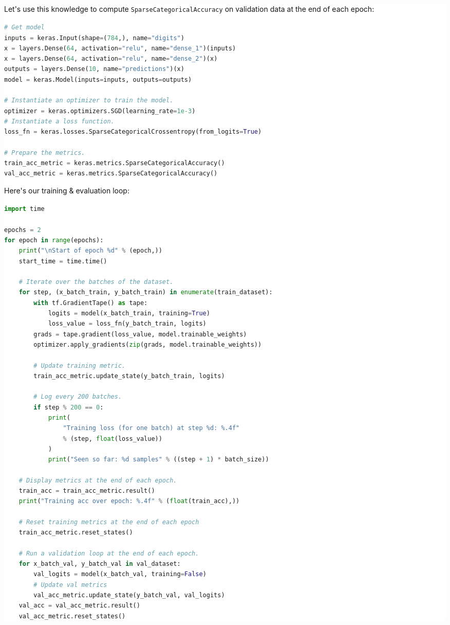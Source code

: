 Let's use this knowledge to compute `SparseCategoricalAccuracy` on validation data at
the end of each epoch:


```python
# Get model
inputs = keras.Input(shape=(784,), name="digits")
x = layers.Dense(64, activation="relu", name="dense_1")(inputs)
x = layers.Dense(64, activation="relu", name="dense_2")(x)
outputs = layers.Dense(10, name="predictions")(x)
model = keras.Model(inputs=inputs, outputs=outputs)

# Instantiate an optimizer to train the model.
optimizer = keras.optimizers.SGD(learning_rate=1e-3)
# Instantiate a loss function.
loss_fn = keras.losses.SparseCategoricalCrossentropy(from_logits=True)

# Prepare the metrics.
train_acc_metric = keras.metrics.SparseCategoricalAccuracy()
val_acc_metric = keras.metrics.SparseCategoricalAccuracy()
```

Here's our training & evaluation loop:


```python
import time

epochs = 2
for epoch in range(epochs):
    print("\nStart of epoch %d" % (epoch,))
    start_time = time.time()

    # Iterate over the batches of the dataset.
    for step, (x_batch_train, y_batch_train) in enumerate(train_dataset):
        with tf.GradientTape() as tape:
            logits = model(x_batch_train, training=True)
            loss_value = loss_fn(y_batch_train, logits)
        grads = tape.gradient(loss_value, model.trainable_weights)
        optimizer.apply_gradients(zip(grads, model.trainable_weights))

        # Update training metric.
        train_acc_metric.update_state(y_batch_train, logits)

        # Log every 200 batches.
        if step % 200 == 0:
            print(
                "Training loss (for one batch) at step %d: %.4f"
                % (step, float(loss_value))
            )
            print("Seen so far: %d samples" % ((step + 1) * batch_size))

    # Display metrics at the end of each epoch.
    train_acc = train_acc_metric.result()
    print("Training acc over epoch: %.4f" % (float(train_acc),))

    # Reset training metrics at the end of each epoch
    train_acc_metric.reset_states()

    # Run a validation loop at the end of each epoch.
    for x_batch_val, y_batch_val in val_dataset:
        val_logits = model(x_batch_val, training=False)
        # Update val metrics
        val_acc_metric.update_state(y_batch_val, val_logits)
    val_acc = val_acc_metric.result()
    val_acc_metric.reset_states()
```